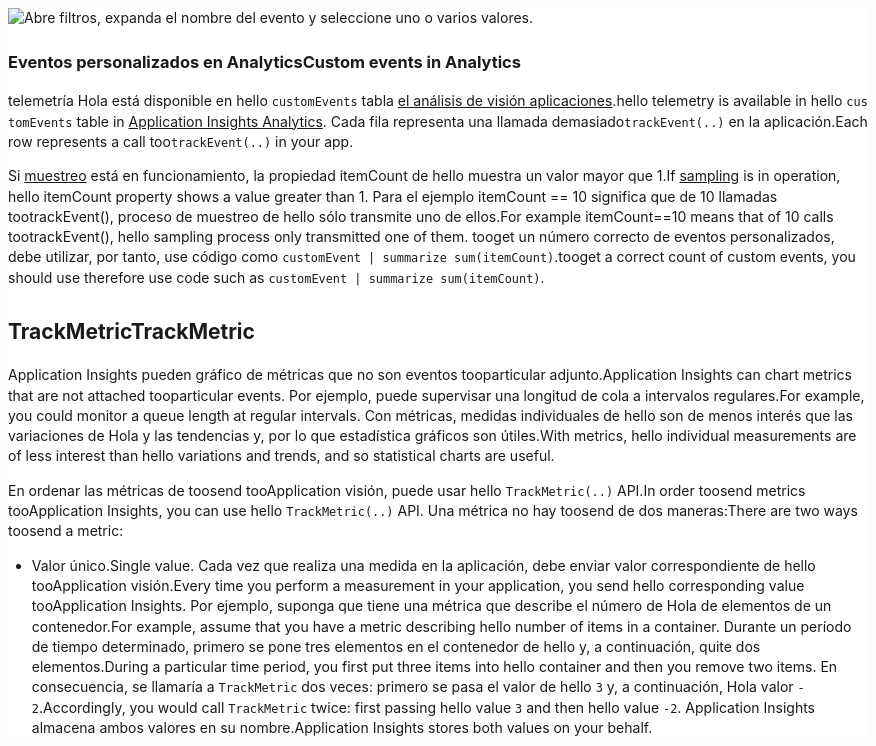 ![Abre filtros, expanda el nombre del evento y seleccione uno o varios valores.](./media/app-insights-api-custom-events-metrics/06-filter.png)

### <a name="custom-events-in-analytics"></a><span data-ttu-id="9424b-163">Eventos personalizados en Analytics</span><span class="sxs-lookup"><span data-stu-id="9424b-163">Custom events in Analytics</span></span>

<span data-ttu-id="9424b-164">telemetría Hola está disponible en hello `customEvents` tabla [el análisis de visión aplicaciones](app-insights-analytics.md).</span><span class="sxs-lookup"><span data-stu-id="9424b-164">hello telemetry is available in hello `customEvents` table in [Application Insights Analytics](app-insights-analytics.md).</span></span> <span data-ttu-id="9424b-165">Cada fila representa una llamada demasiado`trackEvent(..)` en la aplicación.</span><span class="sxs-lookup"><span data-stu-id="9424b-165">Each row represents a call too`trackEvent(..)` in your app.</span></span> 

<span data-ttu-id="9424b-166">Si [muestreo](app-insights-sampling.md) está en funcionamiento, la propiedad itemCount de hello muestra un valor mayor que 1.</span><span class="sxs-lookup"><span data-stu-id="9424b-166">If [sampling](app-insights-sampling.md) is in operation, hello itemCount property shows a value greater than 1.</span></span> <span data-ttu-id="9424b-167">Para el ejemplo itemCount == 10 significa que de 10 llamadas tootrackEvent(), proceso de muestreo de hello sólo transmite uno de ellos.</span><span class="sxs-lookup"><span data-stu-id="9424b-167">For example itemCount==10 means that of 10 calls tootrackEvent(), hello sampling process only transmitted one of them.</span></span> <span data-ttu-id="9424b-168">tooget un número correcto de eventos personalizados, debe utilizar, por tanto, use código como `customEvent | summarize sum(itemCount)`.</span><span class="sxs-lookup"><span data-stu-id="9424b-168">tooget a correct count of custom events, you should use therefore use code such as `customEvent | summarize sum(itemCount)`.</span></span>


## <a name="trackmetric"></a><span data-ttu-id="9424b-169">TrackMetric</span><span class="sxs-lookup"><span data-stu-id="9424b-169">TrackMetric</span></span>

<span data-ttu-id="9424b-170">Application Insights pueden gráfico de métricas que no son eventos tooparticular adjunto.</span><span class="sxs-lookup"><span data-stu-id="9424b-170">Application Insights can chart metrics that are not attached tooparticular events.</span></span> <span data-ttu-id="9424b-171">Por ejemplo, puede supervisar una longitud de cola a intervalos regulares.</span><span class="sxs-lookup"><span data-stu-id="9424b-171">For example, you could monitor a queue length at regular intervals.</span></span> <span data-ttu-id="9424b-172">Con métricas, medidas individuales de hello son de menos interés que las variaciones de Hola y las tendencias y, por lo que estadística gráficos son útiles.</span><span class="sxs-lookup"><span data-stu-id="9424b-172">With metrics, hello individual measurements are of less interest than hello variations and trends, and so statistical charts are useful.</span></span>

<span data-ttu-id="9424b-173">En ordenar las métricas de toosend tooApplication visión, puede usar hello `TrackMetric(..)` API.</span><span class="sxs-lookup"><span data-stu-id="9424b-173">In order toosend metrics tooApplication Insights, you can use hello `TrackMetric(..)` API.</span></span> <span data-ttu-id="9424b-174">Una métrica no hay toosend de dos maneras:</span><span class="sxs-lookup"><span data-stu-id="9424b-174">There are two ways toosend a metric:</span></span> 

* <span data-ttu-id="9424b-175">Valor único.</span><span class="sxs-lookup"><span data-stu-id="9424b-175">Single value.</span></span> <span data-ttu-id="9424b-176">Cada vez que realiza una medida en la aplicación, debe enviar valor correspondiente de hello tooApplication visión.</span><span class="sxs-lookup"><span data-stu-id="9424b-176">Every time you perform a measurement in your application, you send hello corresponding value tooApplication Insights.</span></span> <span data-ttu-id="9424b-177">Por ejemplo, suponga que tiene una métrica que describe el número de Hola de elementos de un contenedor.</span><span class="sxs-lookup"><span data-stu-id="9424b-177">For example, assume that you have a metric describing hello number of items in a container.</span></span> <span data-ttu-id="9424b-178">Durante un período de tiempo determinado, primero se pone tres elementos en el contenedor de hello y, a continuación, quite dos elementos.</span><span class="sxs-lookup"><span data-stu-id="9424b-178">During a particular time period, you first put three items into hello container and then you remove two items.</span></span> <span data-ttu-id="9424b-179">En consecuencia, se llamaría a `TrackMetric` dos veces: primero se pasa el valor de hello `3` y, a continuación, Hola valor `-2`.</span><span class="sxs-lookup"><span data-stu-id="9424b-179">Accordingly, you would call `TrackMetric` twice: first passing hello value `3` and then hello value `-2`.</span></span> <span data-ttu-id="9424b-180">Application Insights almacena ambos valores en su nombre.</span><span class="sxs-lookup"><span data-stu-id="9424b-180">Application Insights stores both values on your behalf.</span></span> 